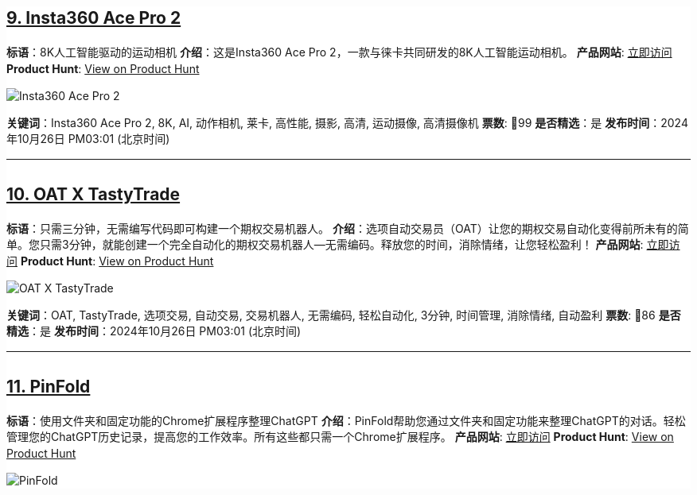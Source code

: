 
## [9. Insta360 Ace Pro 2](https://www.producthunt.com/posts/insta360-ace-pro-2?utm_campaign=producthunt-api&utm_medium=api-v2&utm_source=Application%3A+decohack+%28ID%3A+131684%29)
**标语**：8K人工智能驱动的运动相机
**介绍**：这是Insta360 Ace Pro 2，一款与徕卡共同研发的8K人工智能运动相机。
**产品网站**: [立即访问](https://www.producthunt.com/r/S4LRKE5ER6WMHE?utm_campaign=producthunt-api&utm_medium=api-v2&utm_source=Application%3A+decohack+%28ID%3A+131684%29)
**Product Hunt**: [View on Product Hunt](https://www.producthunt.com/posts/insta360-ace-pro-2?utm_campaign=producthunt-api&utm_medium=api-v2&utm_source=Application%3A+decohack+%28ID%3A+131684%29)

![Insta360 Ace Pro 2](https://ph-files.imgix.net/19e5f8de-7621-444e-b0f8-7fe435fe20e5.png?auto=format&fit=crop&frame=1&h=512&w=1024)

**关键词**：Insta360 Ace Pro 2, 8K, AI, 动作相机, 莱卡, 高性能, 摄影, 高清, 运动摄像, 高清摄像机
**票数**: 🔺99
**是否精选**：是
**发布时间**：2024年10月26日 PM03:01 (北京时间)

---

## [10. OAT X TastyTrade](https://www.producthunt.com/posts/oat-x-tastytrade?utm_campaign=producthunt-api&utm_medium=api-v2&utm_source=Application%3A+decohack+%28ID%3A+131684%29)
**标语**：只需三分钟，无需编写代码即可构建一个期权交易机器人。
**介绍**：选项自动交易员（OAT）让您的期权交易自动化变得前所未有的简单。您只需3分钟，就能创建一个完全自动化的期权交易机器人—无需编码。释放您的时间，消除情绪，让您轻松盈利！
**产品网站**: [立即访问](https://www.producthunt.com/r/XBCJ3U6TRX3TIB?utm_campaign=producthunt-api&utm_medium=api-v2&utm_source=Application%3A+decohack+%28ID%3A+131684%29)
**Product Hunt**: [View on Product Hunt](https://www.producthunt.com/posts/oat-x-tastytrade?utm_campaign=producthunt-api&utm_medium=api-v2&utm_source=Application%3A+decohack+%28ID%3A+131684%29)

![OAT X TastyTrade](https://ph-files.imgix.net/70cb77fd-0462-41ef-b28f-bc3f7fcfa69b.png?auto=format&fit=crop&frame=1&h=512&w=1024)

**关键词**：OAT, TastyTrade, 选项交易, 自动交易, 交易机器人, 无需编码, 轻松自动化, 3分钟, 时间管理, 消除情绪, 自动盈利
**票数**: 🔺86
**是否精选**：是
**发布时间**：2024年10月26日 PM03:01 (北京时间)

---

## [11. PinFold](https://www.producthunt.com/posts/pinfold?utm_campaign=producthunt-api&utm_medium=api-v2&utm_source=Application%3A+decohack+%28ID%3A+131684%29)
**标语**：使用文件夹和固定功能的Chrome扩展程序整理ChatGPT
**介绍**：PinFold帮助您通过文件夹和固定功能来整理ChatGPT的对话。轻松管理您的ChatGPT历史记录，提高您的工作效率。所有这些都只需一个Chrome扩展程序。
**产品网站**: [立即访问](https://www.producthunt.com/r/AVTFL7EPSJTYHS?utm_campaign=producthunt-api&utm_medium=api-v2&utm_source=Application%3A+decohack+%28ID%3A+131684%29)
**Product Hunt**: [View on Product Hunt](https://www.producthunt.com/posts/pinfold?utm_campaign=producthunt-api&utm_medium=api-v2&utm_source=Application%3A+decohack+%28ID%3A+131684%29)

![PinFold](https://ph-files.imgix.net/f425e975-4b86-4a2a-b50d-0472eb5d8412.png?auto=format&fit=crop&frame=1&h=512&w=1024)
